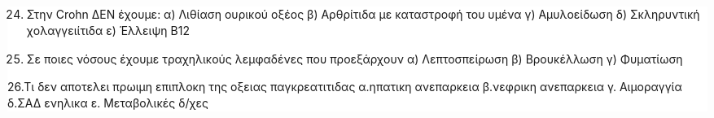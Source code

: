 
24. Στην Crohn ΔΕΝ έχουμε:
α) Λιθίαση ουρικού οξέος
β) Αρθρίτιδα με καταστροφή του υμένα γ) Αμυλοείδωση
δ) Σκληρυντική χολαγγειίτιδα
ε) Έλλειψη B12


25. Σε ποιες νόσους έχουμε τραχηλικούς λεμφαδένες που προεξάρχουν α) Λεπτοσπείρωση
β) Βρουκέλλωση
γ) Φυματίωση

26.Τι δεν αποτελει πρωιμη επιπλοκη της οξειας παγκρεατιτιδας
α.ηπατικη ανεπαρκεια β.νεφρικη ανεπαρκεια γ. Αιμοραγγία
δ.ΣΑΔ ενηλικα
ε. Μεταβολικές δ/χες



